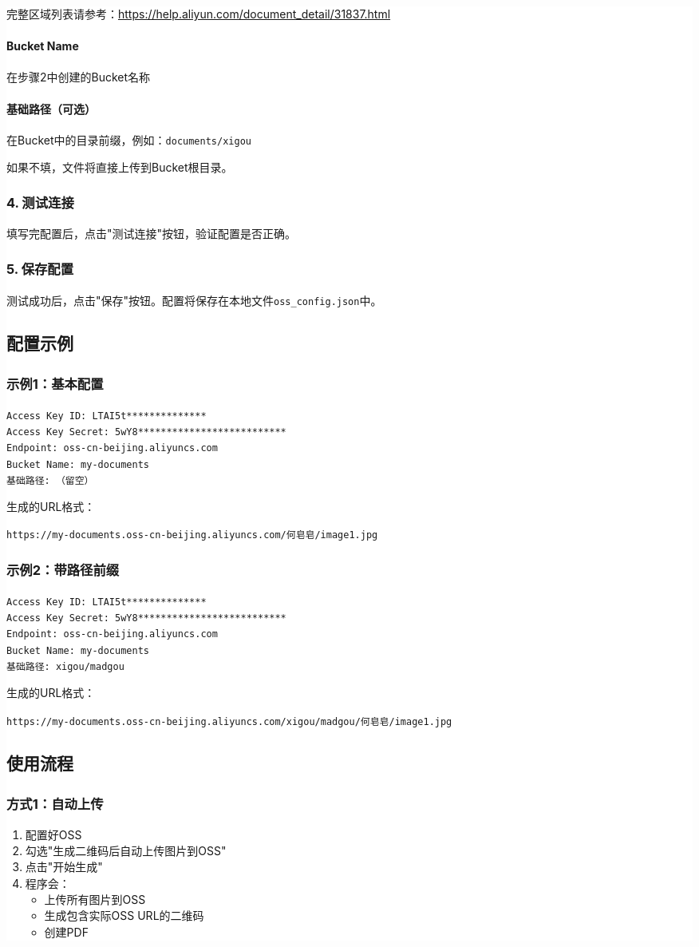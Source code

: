 完整区域列表请参考：https://help.aliyun.com/document_detail/31837.html

#### Bucket Name
在步骤2中创建的Bucket名称

#### 基础路径（可选）
在Bucket中的目录前缀，例如：`documents/xigou`

如果不填，文件将直接上传到Bucket根目录。

### 4. 测试连接

填写完配置后，点击"测试连接"按钮，验证配置是否正确。

### 5. 保存配置

测试成功后，点击"保存"按钮。配置将保存在本地文件`oss_config.json`中。

## 配置示例

### 示例1：基本配置
```
Access Key ID: LTAI5t**************
Access Key Secret: 5wY8**************************
Endpoint: oss-cn-beijing.aliyuncs.com
Bucket Name: my-documents
基础路径: （留空）
```

生成的URL格式：
```
https://my-documents.oss-cn-beijing.aliyuncs.com/何皂皂/image1.jpg
```

### 示例2：带路径前缀
```
Access Key ID: LTAI5t**************
Access Key Secret: 5wY8**************************
Endpoint: oss-cn-beijing.aliyuncs.com
Bucket Name: my-documents
基础路径: xigou/madgou
```

生成的URL格式：
```
https://my-documents.oss-cn-beijing.aliyuncs.com/xigou/madgou/何皂皂/image1.jpg
```

## 使用流程

### 方式1：自动上传

1. 配置好OSS
2. 勾选"生成二维码后自动上传图片到OSS"
3. 点击"开始生成"
4. 程序会：
   - 上传所有图片到OSS
   - 生成包含实际OSS URL的二维码
   - 创建PDF
